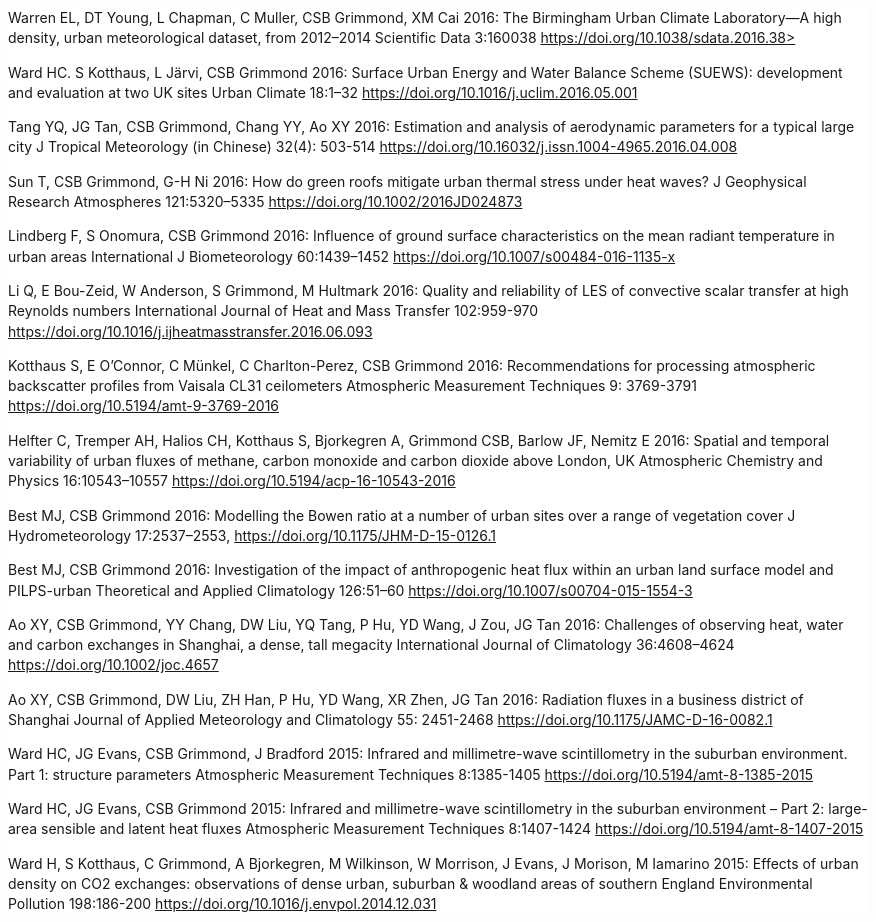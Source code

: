 Warren EL, DT Young, L Chapman, C Muller, CSB Grimmond, XM Cai 2016: The Birmingham Urban Climate Laboratory—A high density, urban meteorological dataset, from 2012–2014 Scientific Data 3:160038 ​https://doi.org/10.1038/sdata.2016.38>

Ward HC. S Kotthaus, L Järvi, CSB Grimmond 2016: Surface Urban Energy and Water Balance Scheme (SUEWS): development and evaluation at two UK sites Urban Climate 18:1–32 <https://doi.org/10.1016/j.uclim.2016.05.001>

Tang YQ, JG Tan, CSB Grimmond, Chang YY, Ao XY 2016: Estimation and analysis of aerodynamic parameters for a typical large city J Tropical Meteorology (in Chinese) 32(4): 503-514 <https://doi.org/10.16032/j.issn.1004-4965.2016.04.008>

Sun T, CSB Grimmond, G-H Ni 2016: How do green roofs mitigate urban thermal stress under heat waves? J Geophysical Research Atmospheres 121:5320–5335 <https://doi.org/10.1002/2016JD024873> 

Lindberg F, S Onomura, CSB Grimmond 2016: Influence of ground surface characteristics on the mean radiant temperature in urban areas International J Biometeorology 60:1439–1452 <https://doi.org/10.1007/s00484-016-1135-x>

Li Q, E Bou-Zeid, W Anderson, S Grimmond, M Hultmark 2016: Quality and reliability of LES of convective scalar transfer at high Reynolds numbers International Journal of Heat and Mass Transfer 102:959-970 <https://doi.org/10.1016/j.ijheatmasstransfer.2016.06.093>

Kotthaus S, E O’Connor, C Münkel, C Charlton-Perez, CSB Grimmond 2016: Recommendations for processing atmospheric backscatter profiles from Vaisala CL31 ceilometers Atmospheric Measurement Techniques 9: 3769-3791 <https://doi.org/10.5194/amt-9-3769-2016>

Helfter C, Tremper AH, Halios CH, Kotthaus S, Bjorkegren A, Grimmond CSB, Barlow JF, Nemitz E 2016: Spatial and temporal variability of urban fluxes of methane, carbon monoxide and carbon dioxide above London, UK Atmospheric Chemistry and Physics 16:10543–10557  <https://doi.org/10.5194/acp-16-10543-2016>

Best MJ, CSB Grimmond 2016: Modelling the Bowen ratio at a number of urban sites over a range of vegetation cover J Hydrometeorology 17:2537–2553, <https://doi.org/10.1175/JHM-D-15-0126.1>

Best MJ, CSB Grimmond 2016: Investigation of the impact of anthropogenic heat flux within an urban land surface model and PILPS-urban Theoretical and Applied Climatology 126:51–60 <https://doi.org/10.1007/s00704-015-1554-3>

Ao XY, CSB Grimmond, YY Chang, DW Liu, YQ Tang, P Hu, YD Wang, J Zou, JG Tan 2016: Challenges of observing heat, water and carbon exchanges in Shanghai, a dense, tall megacity International Journal of Climatology  36:4608–4624 <https://doi.org/10.1002/joc.4657>

Ao XY, CSB Grimmond, DW Liu, ZH Han, P Hu, YD Wang, XR Zhen, JG Tan 2016: Radiation fluxes in a business district of Shanghai Journal of Applied Meteorology and Climatology 55: 2451-2468 <https://doi.org/10.1175/JAMC-D-16-0082.1>

Ward HC, JG Evans, CSB Grimmond, J Bradford 2015: Infrared and millimetre-wave scintillometry in the suburban environment. Part 1: structure parameters Atmospheric Measurement Techniques 8:1385-1405 <https://doi.org/10.5194/amt-8-1385-2015>

Ward HC, JG Evans, CSB Grimmond 2015: Infrared and millimetre-wave scintillometry in the suburban environment – Part 2: large-area sensible and latent heat fluxes Atmospheric Measurement Techniques 8:1407-1424 <https://doi.org/10.5194/amt-8-1407-2015>

Ward H, S Kotthaus, C Grimmond, A Bjorkegren, M Wilkinson, W Morrison, J Evans, J Morison, M Iamarino 2015: Effects of urban density on CO2 exchanges: observations of dense urban, suburban & woodland areas of southern England Environmental Pollution 198:186-200 <https://doi.org/10.1016/j.envpol.2014.12.031>
